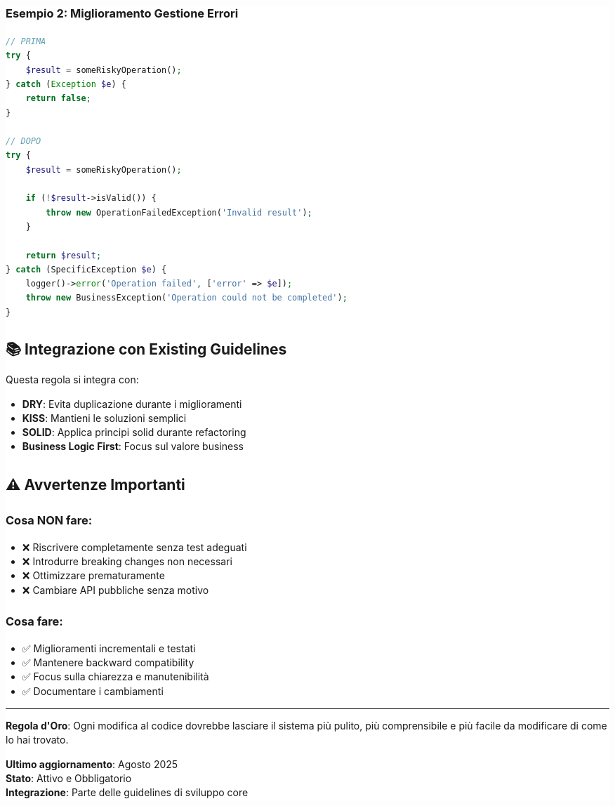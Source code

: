 ### Esempio 2: Miglioramento Gestione Errori
```php
// PRIMA
try {
    $result = someRiskyOperation();
} catch (Exception $e) {
    return false;
}

// DOPO
try {
    $result = someRiskyOperation();
    
    if (!$result->isValid()) {
        throw new OperationFailedException('Invalid result');
    }
    
    return $result;
} catch (SpecificException $e) {
    logger()->error('Operation failed', ['error' => $e]);
    throw new BusinessException('Operation could not be completed');
}
```

## 📚 Integrazione con Existing Guidelines

Questa regola si integra con:
- **DRY**: Evita duplicazione durante i miglioramenti
- **KISS**: Mantieni le soluzioni semplici
- **SOLID**: Applica principi solid durante refactoring
- **Business Logic First**: Focus sul valore business

## ⚠️ Avvertenze Importanti

### Cosa NON fare:
- ❌ Riscrivere completamente senza test adeguati
- ❌ Introdurre breaking changes non necessari
- ❌ Ottimizzare prematuramente
- ❌ Cambiare API pubbliche senza motivo

### Cosa fare:
- ✅ Miglioramenti incrementali e testati
- ✅ Mantenere backward compatibility
- ✅ Focus sulla chiarezza e manutenibilità
- ✅ Documentare i cambiamenti

---

**Regola d'Oro**: Ogni modifica al codice dovrebbe lasciare il sistema più pulito, più comprensibile e più facile da modificare di come lo hai trovato.

**Ultimo aggiornamento**: Agosto 2025  
**Stato**: Attivo e Obbligatorio  
**Integrazione**: Parte delle guidelines di sviluppo core